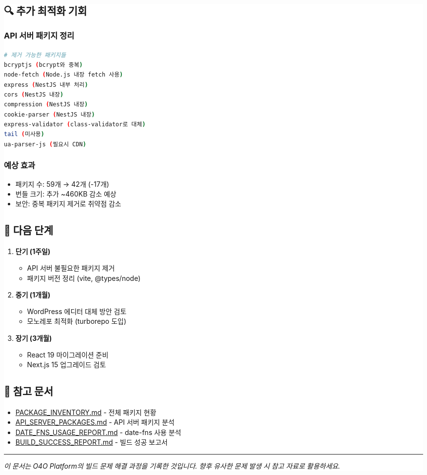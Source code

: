 ## 🔍 추가 최적화 기회

### API 서버 패키지 정리
```bash
# 제거 가능한 패키지들
bcryptjs (bcrypt와 중복)
node-fetch (Node.js 내장 fetch 사용)
express (NestJS 내부 처리)
cors (NestJS 내장)
compression (NestJS 내장)
cookie-parser (NestJS 내장)
express-validator (class-validator로 대체)
tail (미사용)
ua-parser-js (필요시 CDN)
```

### 예상 효과
- 패키지 수: 59개 → 42개 (-17개)
- 번들 크기: 추가 ~460KB 감소 예상
- 보안: 중복 패키지 제거로 취약점 감소

## 🚀 다음 단계

1. **단기 (1주일)**
   - API 서버 불필요한 패키지 제거
   - 패키지 버전 정리 (vite, @types/node)

2. **중기 (1개월)**
   - WordPress 에디터 대체 방안 검토
   - 모노레포 최적화 (turborepo 도입)

3. **장기 (3개월)**
   - React 19 마이그레이션 준비
   - Next.js 15 업그레이드 검토

## 📌 참고 문서

- [PACKAGE_INVENTORY.md](./PACKAGE_INVENTORY.md) - 전체 패키지 현황
- [API_SERVER_PACKAGES.md](./API_SERVER_PACKAGES.md) - API 서버 패키지 분석
- [DATE_FNS_USAGE_REPORT.md](./DATE_FNS_USAGE_REPORT.md) - date-fns 사용 분석
- [BUILD_SUCCESS_REPORT.md](./BUILD_SUCCESS_REPORT.md) - 빌드 성공 보고서

---

*이 문서는 O4O Platform의 빌드 문제 해결 과정을 기록한 것입니다.*
*향후 유사한 문제 발생 시 참고 자료로 활용하세요.*